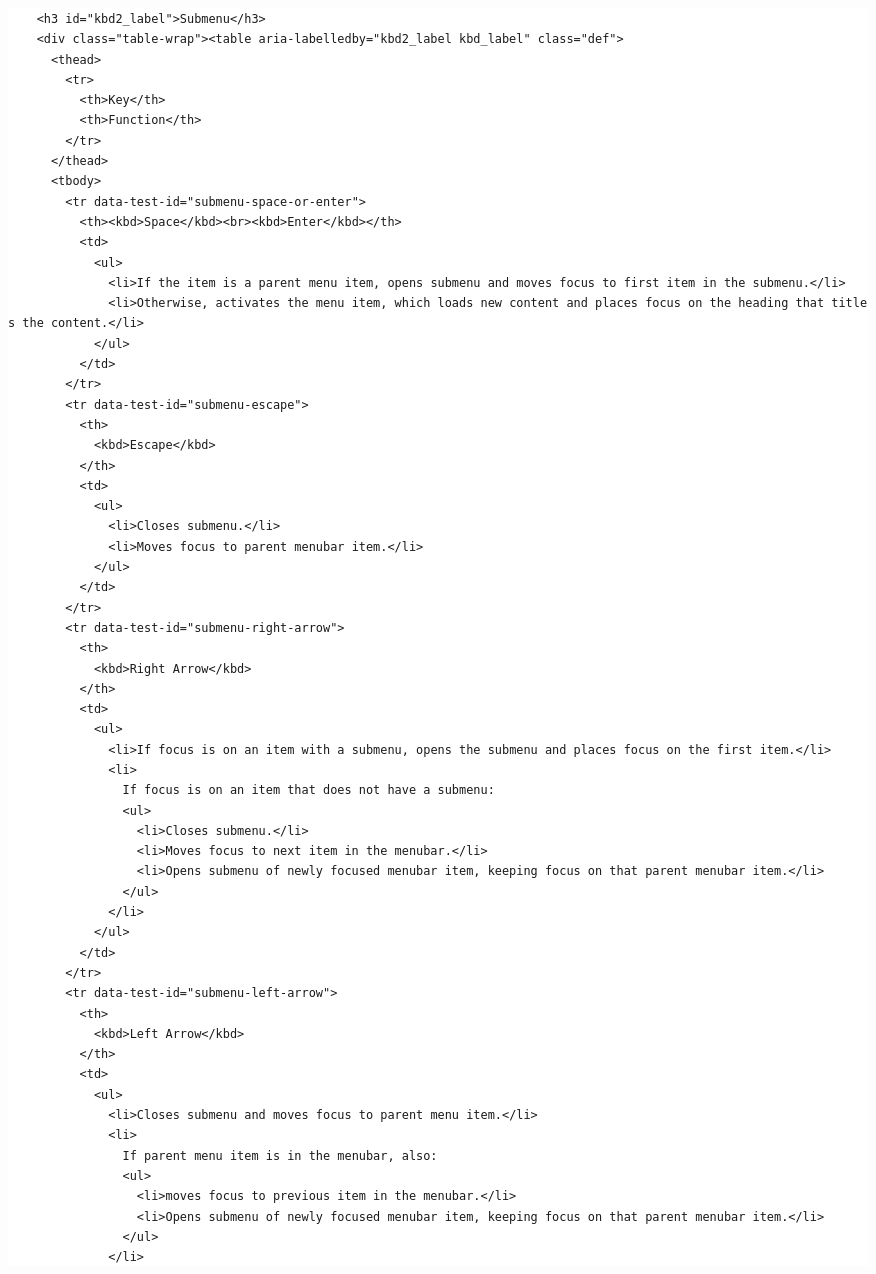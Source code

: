         <h3 id="kbd2_label">Submenu</h3>
        <div class="table-wrap"><table aria-labelledby="kbd2_label kbd_label" class="def">
          <thead>
            <tr>
              <th>Key</th>
              <th>Function</th>
            </tr>
          </thead>
          <tbody>
            <tr data-test-id="submenu-space-or-enter">
              <th><kbd>Space</kbd><br><kbd>Enter</kbd></th>
              <td>
                <ul>
                  <li>If the item is a parent menu item, opens submenu and moves focus to first item in the submenu.</li>
                  <li>Otherwise, activates the menu item, which loads new content and places focus on the heading that titles the content.</li>
                </ul>
              </td>
            </tr>
            <tr data-test-id="submenu-escape">
              <th>
                <kbd>Escape</kbd>
              </th>
              <td>
                <ul>
                  <li>Closes submenu.</li>
                  <li>Moves focus to parent menubar item.</li>
                </ul>
              </td>
            </tr>
            <tr data-test-id="submenu-right-arrow">
              <th>
                <kbd>Right Arrow</kbd>
              </th>
              <td>
                <ul>
                  <li>If focus is on an item with a submenu, opens the submenu and places focus on the first item.</li>
                  <li>
                    If focus is on an item that does not have a submenu:
                    <ul>
                      <li>Closes submenu.</li>
                      <li>Moves focus to next item in the menubar.</li>
                      <li>Opens submenu of newly focused menubar item, keeping focus on that parent menubar item.</li>
                    </ul>
                  </li>
                </ul>
              </td>
            </tr>
            <tr data-test-id="submenu-left-arrow">
              <th>
                <kbd>Left Arrow</kbd>
              </th>
              <td>
                <ul>
                  <li>Closes submenu and moves focus to parent menu item.</li>
                  <li>
                    If parent menu item is in the menubar, also:
                    <ul>
                      <li>moves focus to previous item in the menubar.</li>
                      <li>Opens submenu of newly focused menubar item, keeping focus on that parent menubar item.</li>
                    </ul>
                  </li>